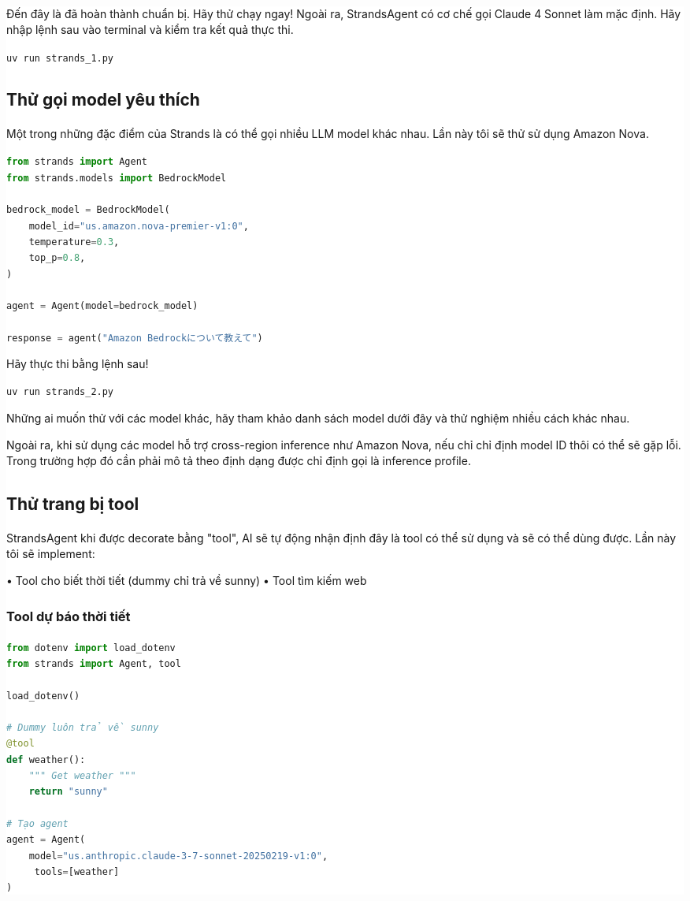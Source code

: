 Đến đây là đã hoàn thành chuẩn bị. Hãy thử chạy ngay! Ngoài ra, StrandsAgent có cơ chế gọi Claude 4 Sonnet làm mặc định. Hãy nhập lệnh sau vào terminal và kiểm tra kết quả thực thi.

```bash
uv run strands_1.py
```

## Thử gọi model yêu thích

Một trong những đặc điểm của Strands là có thể gọi nhiều LLM model khác nhau. Lần này tôi sẽ thử sử dụng Amazon Nova.

```python
from strands import Agent
from strands.models import BedrockModel

bedrock_model = BedrockModel(
    model_id="us.amazon.nova-premier-v1:0",
    temperature=0.3,
    top_p=0.8,
)

agent = Agent(model=bedrock_model)

response = agent("Amazon Bedrockについて教えて")
```

Hãy thực thi bằng lệnh sau!

```bash
uv run strands_2.py
```

Những ai muốn thử với các model khác, hãy tham khảo danh sách model dưới đây và thử nghiệm nhiều cách khác nhau.

Ngoài ra, khi sử dụng các model hỗ trợ cross-region inference như Amazon Nova, nếu chỉ chỉ định model ID thôi có thể sẽ gặp lỗi. Trong trường hợp đó cần phải mô tả theo định dạng được chỉ định gọi là inference profile.

## Thử trang bị tool

StrandsAgent khi được decorate bằng "tool", AI sẽ tự động nhận định đây là tool có thể sử dụng và sẽ có thể dùng được. Lần này tôi sẽ implement:

• Tool cho biết thời tiết (dummy chỉ trả về sunny)
• Tool tìm kiếm web

### Tool dự báo thời tiết

```python
from dotenv import load_dotenv
from strands import Agent, tool

load_dotenv()

# Dummy luôn trả về sunny
@tool
def weather():
    """ Get weather """
    return "sunny"

# Tạo agent
agent = Agent(
    model="us.anthropic.claude-3-7-sonnet-20250219-v1:0",
     tools=[weather]
)

```